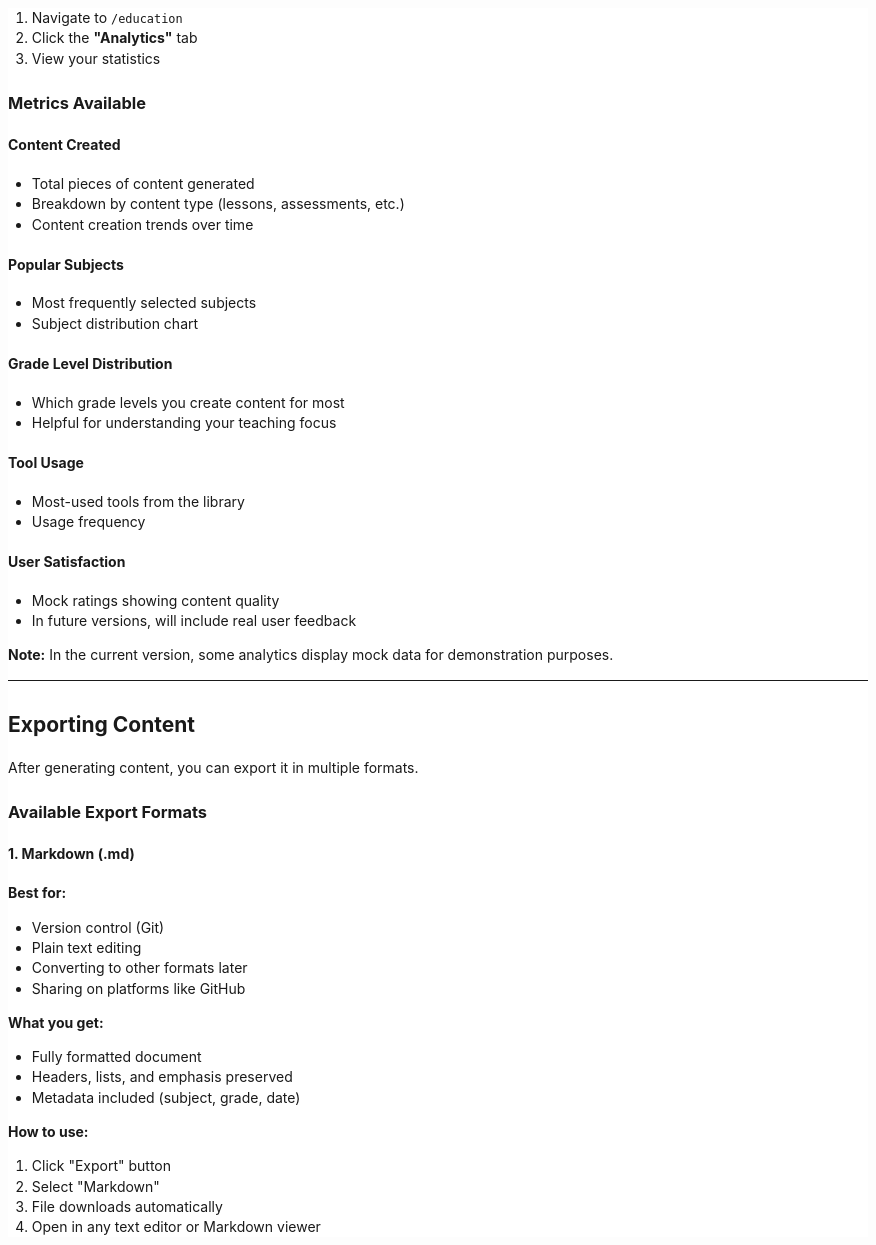 1. Navigate to `/education`
2. Click the **"Analytics"** tab
3. View your statistics

### Metrics Available

#### Content Created
- Total pieces of content generated
- Breakdown by content type (lessons, assessments, etc.)
- Content creation trends over time

#### Popular Subjects
- Most frequently selected subjects
- Subject distribution chart

#### Grade Level Distribution
- Which grade levels you create content for most
- Helpful for understanding your teaching focus

#### Tool Usage
- Most-used tools from the library
- Usage frequency

#### User Satisfaction
- Mock ratings showing content quality
- In future versions, will include real user feedback

**Note:** In the current version, some analytics display mock data for demonstration purposes.

---

## Exporting Content

After generating content, you can export it in multiple formats.

### Available Export Formats

#### 1. Markdown (.md)
**Best for:**
- Version control (Git)
- Plain text editing
- Converting to other formats later
- Sharing on platforms like GitHub

**What you get:**
- Fully formatted document
- Headers, lists, and emphasis preserved
- Metadata included (subject, grade, date)

**How to use:**
1. Click "Export" button
2. Select "Markdown"
3. File downloads automatically
4. Open in any text editor or Markdown viewer
